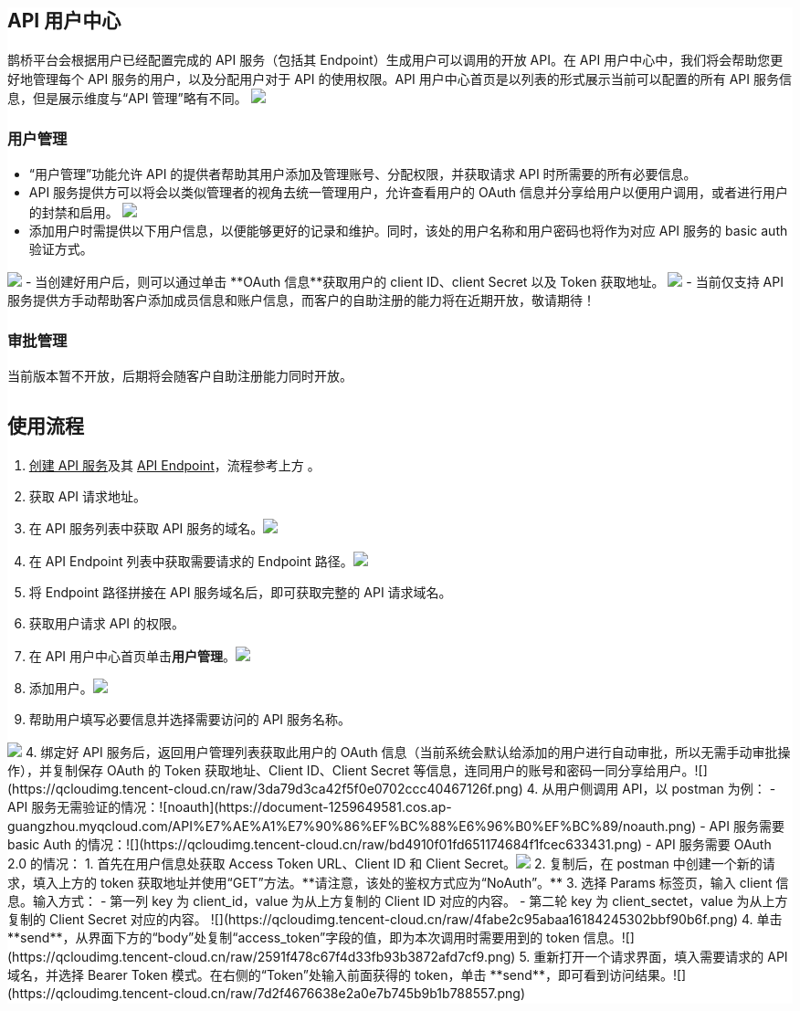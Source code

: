 ## API 用户中心
鹊桥平台会根据用户已经配置完成的 API 服务（包括其 Endpoint）生成用户可以调用的开放 API。在 API 用户中心中，我们将会帮助您更好地管理每个 API 服务的用户，以及分配用户对于 API 的使用权限。API 用户中心首页是以列表的形式展示当前可以配置的所有 API 服务信息，但是展示维度与“API 管理”略有不同。
![](https://qcloudimg.tencent-cloud.cn/raw/f6554e3c999089d7c24e03e8a8687180.png)


### 用户管理
- “用户管理”功能允许 API 的提供者帮助其用户添加及管理账号、分配权限，并获取请求 API 时所需要的所有必要信息。
- API 服务提供方可以将会以类似管理者的视角去统一管理用户，允许查看用户的 OAuth 信息并分享给用户以便用户调用，或者进行用户的封禁和启用。
![](https://qcloudimg.tencent-cloud.cn/raw/be84e1b7a83fed386afb58e0c2ff96fc.png)
- 添加用户时需提供以下用户信息，以便能够更好的记录和维护。同时，该处的用户名称和用户密码也将作为对应 API 服务的 basic auth 验证方式。
<img src="https://qcloudimg.tencent-cloud.cn/raw/ac32936bf9ed1603491cbda6dceb3cb5.png" width="400px">
- 当创建好用户后，则可以通过单击 **OAuth 信息**获取用户的 client ID、client Secret 以及 Token 获取地址。
<img src="https://qcloudimg.tencent-cloud.cn/raw/d5f43f95ab2928d3d50bb1189ead1510.png" width="400px">
- 当前仅支持 API 服务提供方手动帮助客户添加成员信息和账户信息，而客户的自助注册的能力将在近期开放，敬请期待！


### 审批管理
当前版本暂不开放，后期将会随客户自助注册能力同时开放。


## 使用流程
1. [创建 API 服务](#create)及其 [API Endpoint](#manage)，流程参考上方 。
2. 获取 API 请求地址。
 1. 在 API 服务列表中获取 API 服务的域名。![](https://qcloudimg.tencent-cloud.cn/raw/08e23ac17016f047fa5a7466bd5e4b52.png)
 2. 在 API Endpoint 列表中获取需要请求的 Endpoint 路径。![](https://qcloudimg.tencent-cloud.cn/raw/7d7c31eb072b541db869cab21a73e46b.png)
 
 3. 将 Endpoint 路径拼接在 API 服务域名后，即可获取完整的 API 请求域名。
3. 获取用户请求 API 的权限。
 1. 在 API 用户中心首页单击**用户管理**。![](https://qcloudimg.tencent-cloud.cn/raw/a0ffc2ebf03d2de849c65ac188f7ffd7.png)
 2. 添加用户。![](https://qcloudimg.tencent-cloud.cn/raw/35ce777ea819b7aa6f8aa1f0f3d26244.png)
 3. 帮助用户填写必要信息并选择需要访问的 API 服务名称。
 <img src="https://qcloudimg.tencent-cloud.cn/raw/832d77131731065363b80158278564d4.png" width="400px">
 4. 绑定好 API 服务后，返回用户管理列表获取此用户的 OAuth 信息（当前系统会默认给添加的用户进行自动审批，所以无需手动审批操作），并复制保存 OAuth 的 Token 获取地址、Client ID、Client Secret 等信息，连同用户的账号和密码一同分享给用户。![](https://qcloudimg.tencent-cloud.cn/raw/3da79d3ca42f5f0e0702ccc40467126f.png)
4. 从用户侧调用 API，以 postman 为例：
   - API 服务无需验证的情况：![noauth](https://document-1259649581.cos.ap-guangzhou.myqcloud.com/API%E7%AE%A1%E7%90%86%EF%BC%88%E6%96%B0%EF%BC%89/noauth.png)
   - API 服务需要 basic Auth 的情况：![](https://qcloudimg.tencent-cloud.cn/raw/bd4910f01fd651174684f1fcec633431.png)
   - API 服务需要 OAuth 2.0 的情况：
    1. 首先在用户信息处获取 Access Token URL、Client ID 和 Client Secret。<img src="https://qcloudimg.tencent-cloud.cn/raw/c5212631df8bfd170f51df150badd539.png" width="400px">
    2. 复制后，在 postman 中创建一个新的请求，填入上方的 token 获取地址并使用“GET”方法。**请注意，该处的鉴权方式应为“NoAuth”。**
    3. 选择 Params 标签页，输入 client 信息。输入方式：
       - 第一列 key 为 client_id，value 为从上方复制的 Client ID 对应的内容。
       - 第二轮 key 为 client_sectet，value 为从上方复制的 Client Secret 对应的内容。
![](https://qcloudimg.tencent-cloud.cn/raw/4fabe2c95abaa16184245302bbf90b6f.png)
    4. 单击 **send**，从界面下方的“body”处复制“access_token”字段的值，即为本次调用时需要用到的 token 信息。![](https://qcloudimg.tencent-cloud.cn/raw/2591f478c67f4d33fb93b3872afd7cf9.png)
    5. 重新打开一个请求界面，填入需要请求的 API 域名，并选择 Bearer Token 模式。在右侧的“Token”处输入前面获得的 token，单击 **send**，即可看到访问结果。![](https://qcloudimg.tencent-cloud.cn/raw/7d2f4676638e2a0e7b745b9b1b788557.png)

